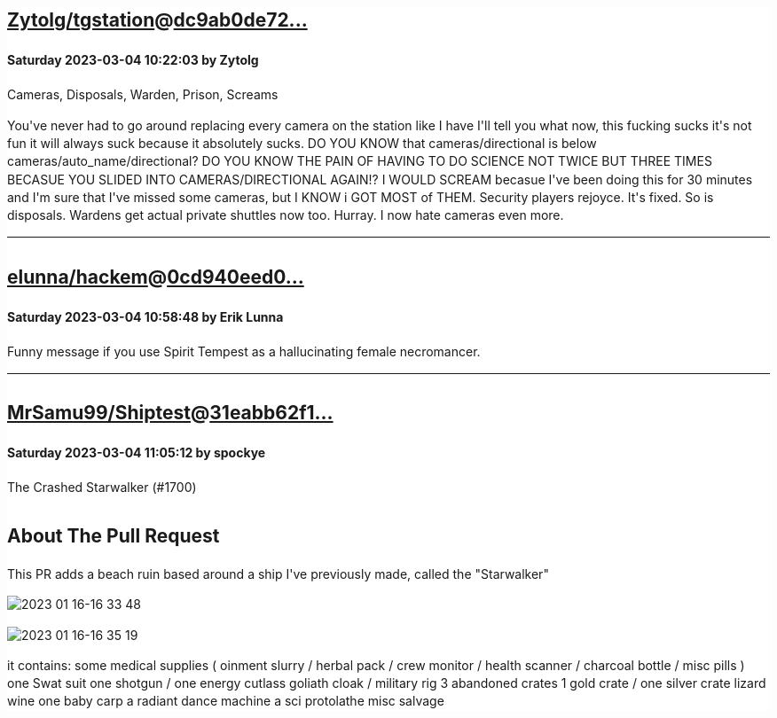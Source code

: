 ## [Zytolg/tgstation](https://github.com/Zytolg/tgstation)@[dc9ab0de72...](https://github.com/Zytolg/tgstation/commit/dc9ab0de724fdd0d964a400cf9a3cca76672766a)
#### Saturday 2023-03-04 10:22:03 by Zytolg

Cameras, Disposals, Warden, Prison, Screams

You've never had to go around replacing every camera on the station like I have I'll tell you what now, this fucking sucks it's not fun it will always suck because it absolutely sucks. DO YOU KNOW that cameras/directional is below cameras/auto_name/directional? DO YOU KNOW THE PAIN OF HAVING TO DO SCIENCE NOT TWICE BUT THREE TIMES BECASUE YOU SLIDED INTO CAMERAS/DIRECTIONAL AGAIN!? I WOULD SCREAM becasue I've been doing this for 30 minutes and I'm sure that I've missed some cameras, but I KNOW i GOT MOST of THEM. Security players rejoyce. It's fixed. So is disposals. Wardens get actual private shuttles now too. Hurray. I now hate cameras even more.

---
## [elunna/hackem](https://github.com/elunna/hackem)@[0cd940eed0...](https://github.com/elunna/hackem/commit/0cd940eed0f62c2d9a83aa66de98dd5cfab9741c)
#### Saturday 2023-03-04 10:58:48 by Erik Lunna

Funny message if you use Spirit Tempest as a hallucinating female necromancer.

---
## [MrSamu99/Shiptest](https://github.com/MrSamu99/Shiptest)@[31eabb62f1...](https://github.com/MrSamu99/Shiptest/commit/31eabb62f1bfe944a58fa6b74d1745cf80cb83aa)
#### Saturday 2023-03-04 11:05:12 by spockye

The Crashed Starwalker (#1700)




## About The Pull Request
This PR adds a beach ruin based around a ship I've previously made,
called the "Starwalker"

![2023 01 16-16 33
48](https://user-images.githubusercontent.com/79304582/212715120-1234050a-b91c-411c-b792-82d0621cc549.png)

![2023 01 16-16 35
19](https://user-images.githubusercontent.com/79304582/212715457-6b643815-ab0f-4962-9222-1a0d6eeb7535.png)


it contains:
some medical supplies ( oinment slurry / herbal pack / crew monitor /
health scanner / charcoal bottle / misc pills )
one Swat suit
one shotgun / one energy cutlass
goliath cloak  / military rig
3 abandoned crates
1 gold crate / one silver crate
lizard wine
one baby carp
a radiant dance machine
a sci protolathe
misc salvage
